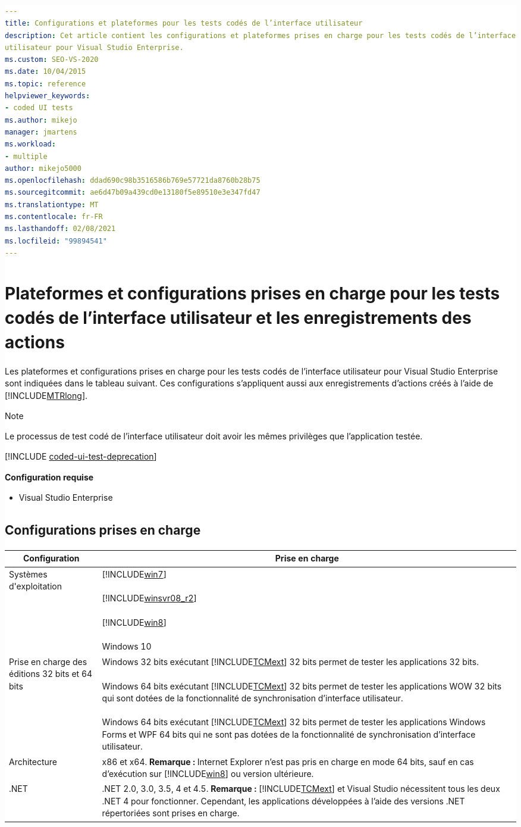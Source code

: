 ```yaml
---
title: Configurations et plateformes pour les tests codés de l’interface utilisateur
description: Cet article contient les configurations et plateformes prises en charge pour les tests codés de l’interface utilisateur pour Visual Studio Enterprise.
ms.custom: SEO-VS-2020
ms.date: 10/04/2015
ms.topic: reference
helpviewer_keywords:
- coded UI tests
ms.author: mikejo
manager: jmartens
ms.workload:
- multiple
author: mikejo5000
ms.openlocfilehash: ddad690c98b3516586b769e57721da8760b28b75
ms.sourcegitcommit: ae6d47b09a439cd0e13180f5e89510e3e347fd47
ms.translationtype: MT
ms.contentlocale: fr-FR
ms.lasthandoff: 02/08/2021
ms.locfileid: "99894541"
---
```

# <a name="supported-configurations-and-platforms-for-coded-ui-tests-and-action-recordings"></a>Plateformes et configurations prises en charge pour les tests codés de l’interface utilisateur et les enregistrements des actions

Les plateformes et configurations prises en charge pour les tests codés de l’interface utilisateur pour Visual Studio Enterprise sont indiquées dans le tableau suivant. Ces configurations s’appliquent aussi aux enregistrements d’actions créés à l’aide de [!INCLUDE[MTRlong](../test/includes/mtrlong_md.md)].

> [!NOTE]
> Le processus de test codé de l’interface utilisateur doit avoir les mêmes privilèges que l’application testée.

[!INCLUDE [coded-ui-test-deprecation](includes/coded-ui-test-deprecation.md)]

**Configuration requise**

- Visual Studio Enterprise

## <a name="supported-configurations"></a>Configurations prises en charge

| Configuration | Prise en charge |
|-| - |
| Systèmes d'exploitation | [!INCLUDE[win7](../debugger/includes/win7_md.md)]<br /><br /> [!INCLUDE[winsvr08_r2](../debugger/includes/winsvr08_r2_md.md)]<br /><br /> [!INCLUDE[win8](../debugger/includes/win8_md.md)]<br /><br /> Windows 10 |
| Prise en charge des éditions 32 bits et 64 bits | Windows 32 bits exécutant [!INCLUDE[TCMext](../misc/includes/tcmext_md.md)] 32 bits permet de tester les applications 32 bits.<br /><br /> Windows 64 bits exécutant [!INCLUDE[TCMext](../misc/includes/tcmext_md.md)] 32 bits permet de tester les applications WOW 32 bits qui sont dotées de la fonctionnalité de synchronisation d’interface utilisateur.<br /><br /> Windows 64 bits exécutant [!INCLUDE[TCMext](../misc/includes/tcmext_md.md)] 32 bits permet de tester les applications Windows Forms et WPF 64 bits qui ne sont pas dotées de la fonctionnalité de synchronisation d’interface utilisateur. |
| Architecture | x86 et x64. **Remarque :** Internet Explorer n’est pas pris en charge en mode 64 bits, sauf en cas d’exécution sur [!INCLUDE[win8](../debugger/includes/win8_md.md)] ou version ultérieure. |
| .NET | .NET 2.0, 3.0, 3.5, 4 et 4.5. **Remarque :**  [!INCLUDE[TCMext](../misc/includes/tcmext_md.md)] et Visual Studio nécessitent tous les deux .NET 4 pour fonctionner. Cependant, les applications développées à l’aide des versions .NET répertoriées sont prises en charge. |
